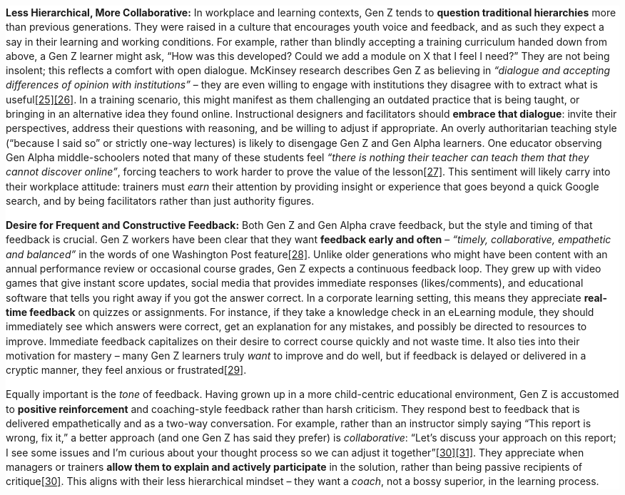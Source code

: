 **Less Hierarchical, More Collaborative:** In workplace and learning contexts, Gen Z tends to **question traditional hierarchies** more than previous generations. They were raised in a culture that encourages youth voice and feedback, and as such they expect a say in their learning and working conditions. For example, rather than blindly accepting a training curriculum handed down from above, a Gen Z learner might ask, “How was this developed? Could we add a module on X that I feel I need?” They are not being insolent; this reflects a comfort with open dialogue. McKinsey research describes Gen Z as believing in *“dialogue and accepting differences of opinion with institutions”* – they are even willing to engage with institutions they disagree with to extract what is useful[\[25\]](https://www.mckinsey.com/industries/consumer-packaged-goods/our-insights/true-gen-generation-z-and-its-implications-for-companies#:~:text=Gen%20Zers%20believe%20in%20the,whatever%20makes%20sense%20for%20them)[\[26\]](https://www.mckinsey.com/industries/consumer-packaged-goods/our-insights/true-gen-generation-z-and-its-implications-for-companies#:~:text=beliefs%20that%20might%20not%20be,whatever%20makes%20sense%20for%20them). In a training scenario, this might manifest as them challenging an outdated practice that is being taught, or bringing in an alternative idea they found online. Instructional designers and facilitators should **embrace that dialogue**: invite their perspectives, address their questions with reasoning, and be willing to adjust if appropriate. An overly authoritarian teaching style (“because I said so” or strictly one-way lectures) is likely to disengage Gen Z and Gen Alpha learners. One educator observing Gen Alpha middle-schoolers noted that many of these students feel *“there is nothing their teacher can teach them that they cannot discover online”*, forcing teachers to work harder to prove the value of the lesson[\[27\]](https://www.edsurge.com/news/2024-02-02-what-educators-need-to-know-about-generation-alpha#:~:text=This%20generation%20of%20learners%20can,has%20become%20even%20more%20difficult). This sentiment will likely carry into their workplace attitude: trainers must *earn* their attention by providing insight or experience that goes beyond a quick Google search, and by being facilitators rather than just authority figures.

**Desire for Frequent and Constructive Feedback:** Both Gen Z and Gen Alpha crave feedback, but the style and timing of that feedback is crucial. Gen Z workers have been clear that they want **feedback early and often** – *“timely, collaborative, empathetic and balanced”* in the words of one Washington Post feature[\[28\]](https://www.washingtonpost.com/technology/2024/04/10/gen-z-feedback-work/#:~:text=Your%20youngest%20colleagues%20may%20be,timely%2C%20collaborative%2C%20empathetic%20and%20balanced). Unlike older generations who might have been content with an annual performance review or occasional course grades, Gen Z expects a continuous feedback loop. They grew up with video games that give instant score updates, social media that provides immediate responses (likes/comments), and educational software that tells you right away if you got the answer correct. In a corporate learning setting, this means they appreciate **real-time feedback** on quizzes or assignments. For instance, if they take a knowledge check in an eLearning module, they should immediately see which answers were correct, get an explanation for any mistakes, and possibly be directed to resources to improve. Immediate feedback capitalizes on their desire to correct course quickly and not waste time. It also ties into their motivation for mastery – many Gen Z learners truly *want* to improve and do well, but if feedback is delayed or delivered in a cryptic manner, they feel anxious or frustrated[\[29\]](https://www.washingtonpost.com/technology/2024/04/10/gen-z-feedback-work/#:~:text=Context%20is%20key%2C%20so%20short%2C,assumptions%20that%20managers%20never%20intended).

Equally important is the *tone* of feedback. Having grown up in a more child-centric educational environment, Gen Z is accustomed to **positive reinforcement** and coaching-style feedback rather than harsh criticism. They respond best to feedback that is delivered empathetically and as a two-way conversation. For example, rather than an instructor simply saying “This report is wrong, fix it,” a better approach (and one Gen Z has said they prefer) is *collaborative*: “Let’s discuss your approach on this report; I see some issues and I’m curious about your thought process so we can adjust it together”[\[30\]](https://www.washingtonpost.com/technology/2024/04/10/gen-z-feedback-work/#:~:text=%E2%80%9CRather%20than%20just%20saying%2C%20%E2%80%98Hey%2C,time%20job.%20%E2%80%9CHelp%20me%20understand.%E2%80%9D)[\[31\]](https://www.washingtonpost.com/technology/2024/04/10/gen-z-feedback-work/#:~:text=timely%2C%20collaborative%2C%20empathetic%20and%20balanced). They appreciate when managers or trainers **allow them to explain and actively participate** in the solution, rather than being passive recipients of critique[\[30\]](https://www.washingtonpost.com/technology/2024/04/10/gen-z-feedback-work/#:~:text=%E2%80%9CRather%20than%20just%20saying%2C%20%E2%80%98Hey%2C,time%20job.%20%E2%80%9CHelp%20me%20understand.%E2%80%9D). This aligns with their less hierarchical mindset – they want a *coach*, not a bossy superior, in the learning process.
